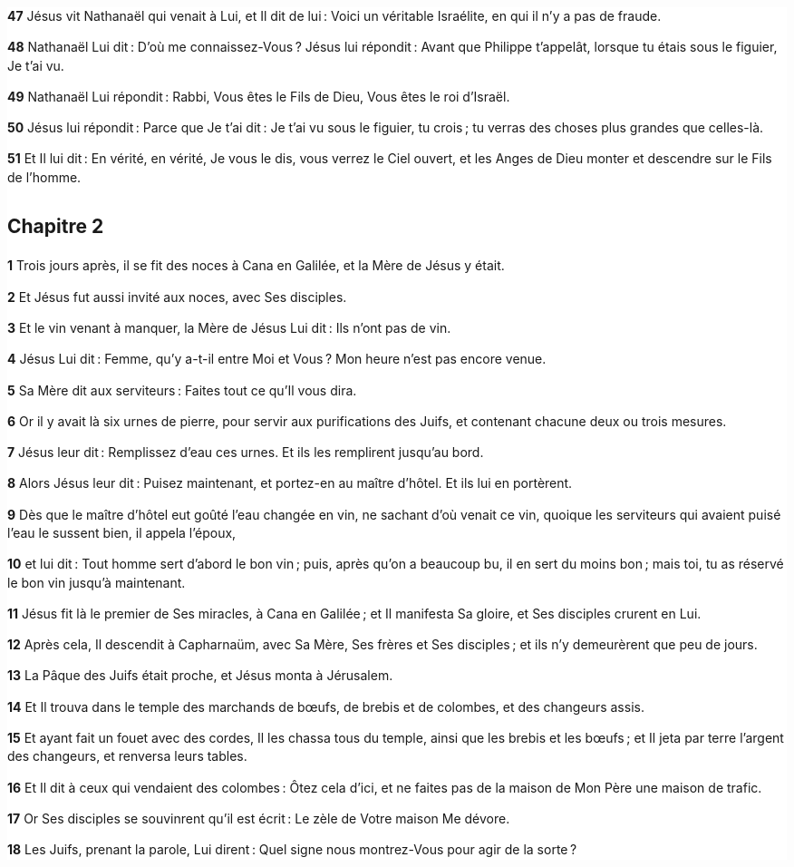 **47** Jésus vit Nathanaël qui venait à Lui, et Il dit de lui : Voici un véritable Israélite, en qui il n’y a pas de fraude.

**48** Nathanaël Lui dit : D’où me connaissez-Vous ? Jésus lui répondit : Avant que Philippe t’appelât, lorsque tu étais sous le figuier, Je t’ai vu.

**49** Nathanaël Lui répondit : Rabbi, Vous êtes le Fils de Dieu, Vous êtes le roi d’Israël.

**50** Jésus lui répondit : Parce que Je t’ai dit : Je t’ai vu sous le figuier, tu crois ; tu verras des choses plus grandes que celles-là.

**51** Et Il lui dit : En vérité, en vérité, Je vous le dis, vous verrez le Ciel ouvert, et les Anges de Dieu monter et descendre sur le Fils de l’homme.

## Chapitre 2

**1** Trois jours après, il se fit des noces à Cana en Galilée, et la Mère de Jésus y était.

**2** Et Jésus fut aussi invité aux noces, avec Ses disciples.

**3** Et le vin venant à manquer, la Mère de Jésus Lui dit : Ils n’ont pas de vin.

**4** Jésus Lui dit : Femme, qu’y a-t-il entre Moi et Vous ? Mon heure n’est pas encore venue.

**5** Sa Mère dit aux serviteurs : Faites tout ce qu’Il vous dira.

**6** Or il y avait là six urnes de pierre, pour servir aux purifications des Juifs, et contenant chacune deux ou trois mesures.

**7** Jésus leur dit : Remplissez d’eau ces urnes. Et ils les remplirent jusqu’au bord.

**8** Alors Jésus leur dit : Puisez maintenant, et portez-en au maître d’hôtel. Et ils lui en portèrent.

**9** Dès que le maître d’hôtel eut goûté l’eau changée en vin, ne sachant d’où venait ce vin, quoique les serviteurs qui avaient puisé l’eau le sussent bien, il appela l’époux,

**10** et lui dit : Tout homme sert d’abord le bon vin ; puis, après qu’on a beaucoup bu, il en sert du moins bon ; mais toi, tu as réservé le bon vin jusqu’à maintenant.

**11** Jésus fit là le premier de Ses miracles, à Cana en Galilée ; et Il manifesta Sa gloire, et Ses disciples crurent en Lui.

**12** Après cela, Il descendit à Capharnaüm, avec Sa Mère, Ses frères et Ses disciples ; et ils n’y demeurèrent que peu de jours.

**13** La Pâque des Juifs était proche, et Jésus monta à Jérusalem.

**14** Et Il trouva dans le temple des marchands de bœufs, de brebis et de colombes, et des changeurs assis.

**15** Et ayant fait un fouet avec des cordes, Il les chassa tous du temple, ainsi que les brebis et les bœufs ; et Il jeta par terre l’argent des changeurs, et renversa leurs tables.

**16** Et Il dit à ceux qui vendaient des colombes : Ôtez cela d’ici, et ne faites pas de la maison de Mon Père une maison de trafic.

**17** Or Ses disciples se souvinrent qu’il est écrit : Le zèle de Votre maison Me dévore.

**18** Les Juifs, prenant la parole, Lui dirent : Quel signe nous montrez-Vous pour agir de la sorte ?
